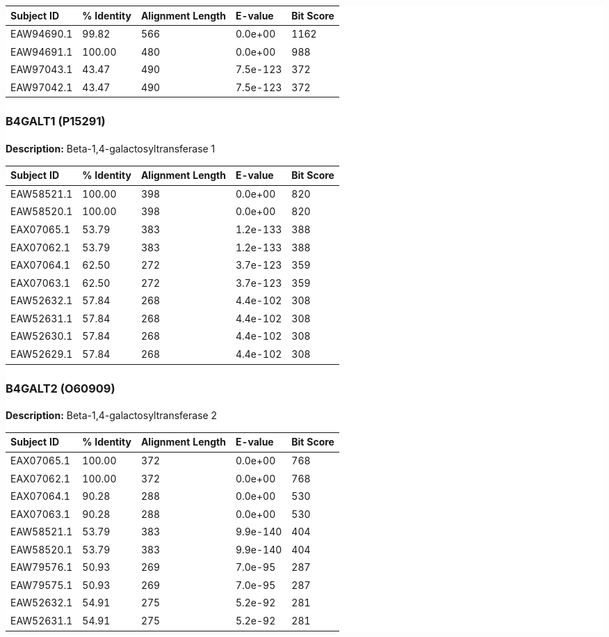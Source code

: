 | Subject ID | % Identity | Alignment Length | E-value | Bit Score |
|:-----------|:-----------|:-----------------|:--------|:----------|
| EAW94690.1 | 99.82 | 566 | 0.0e+00 | 1162 |
| EAW94691.1 | 100.00 | 480 | 0.0e+00 | 988 |
| EAW97043.1 | 43.47 | 490 | 7.5e-123 | 372 |
| EAW97042.1 | 43.47 | 490 | 7.5e-123 | 372 |

### B4GALT1 (P15291)

**Description:** Beta-1,4-galactosyltransferase 1

| Subject ID | % Identity | Alignment Length | E-value | Bit Score |
|:-----------|:-----------|:-----------------|:--------|:----------|
| EAW58521.1 | 100.00 | 398 | 0.0e+00 | 820 |
| EAW58520.1 | 100.00 | 398 | 0.0e+00 | 820 |
| EAX07065.1 | 53.79 | 383 | 1.2e-133 | 388 |
| EAX07062.1 | 53.79 | 383 | 1.2e-133 | 388 |
| EAX07064.1 | 62.50 | 272 | 3.7e-123 | 359 |
| EAX07063.1 | 62.50 | 272 | 3.7e-123 | 359 |
| EAW52632.1 | 57.84 | 268 | 4.4e-102 | 308 |
| EAW52631.1 | 57.84 | 268 | 4.4e-102 | 308 |
| EAW52630.1 | 57.84 | 268 | 4.4e-102 | 308 |
| EAW52629.1 | 57.84 | 268 | 4.4e-102 | 308 |

### B4GALT2 (O60909)

**Description:** Beta-1,4-galactosyltransferase 2

| Subject ID | % Identity | Alignment Length | E-value | Bit Score |
|:-----------|:-----------|:-----------------|:--------|:----------|
| EAX07065.1 | 100.00 | 372 | 0.0e+00 | 768 |
| EAX07062.1 | 100.00 | 372 | 0.0e+00 | 768 |
| EAX07064.1 | 90.28 | 288 | 0.0e+00 | 530 |
| EAX07063.1 | 90.28 | 288 | 0.0e+00 | 530 |
| EAW58521.1 | 53.79 | 383 | 9.9e-140 | 404 |
| EAW58520.1 | 53.79 | 383 | 9.9e-140 | 404 |
| EAW79576.1 | 50.93 | 269 | 7.0e-95 | 287 |
| EAW79575.1 | 50.93 | 269 | 7.0e-95 | 287 |
| EAW52632.1 | 54.91 | 275 | 5.2e-92 | 281 |
| EAW52631.1 | 54.91 | 275 | 5.2e-92 | 281 |

